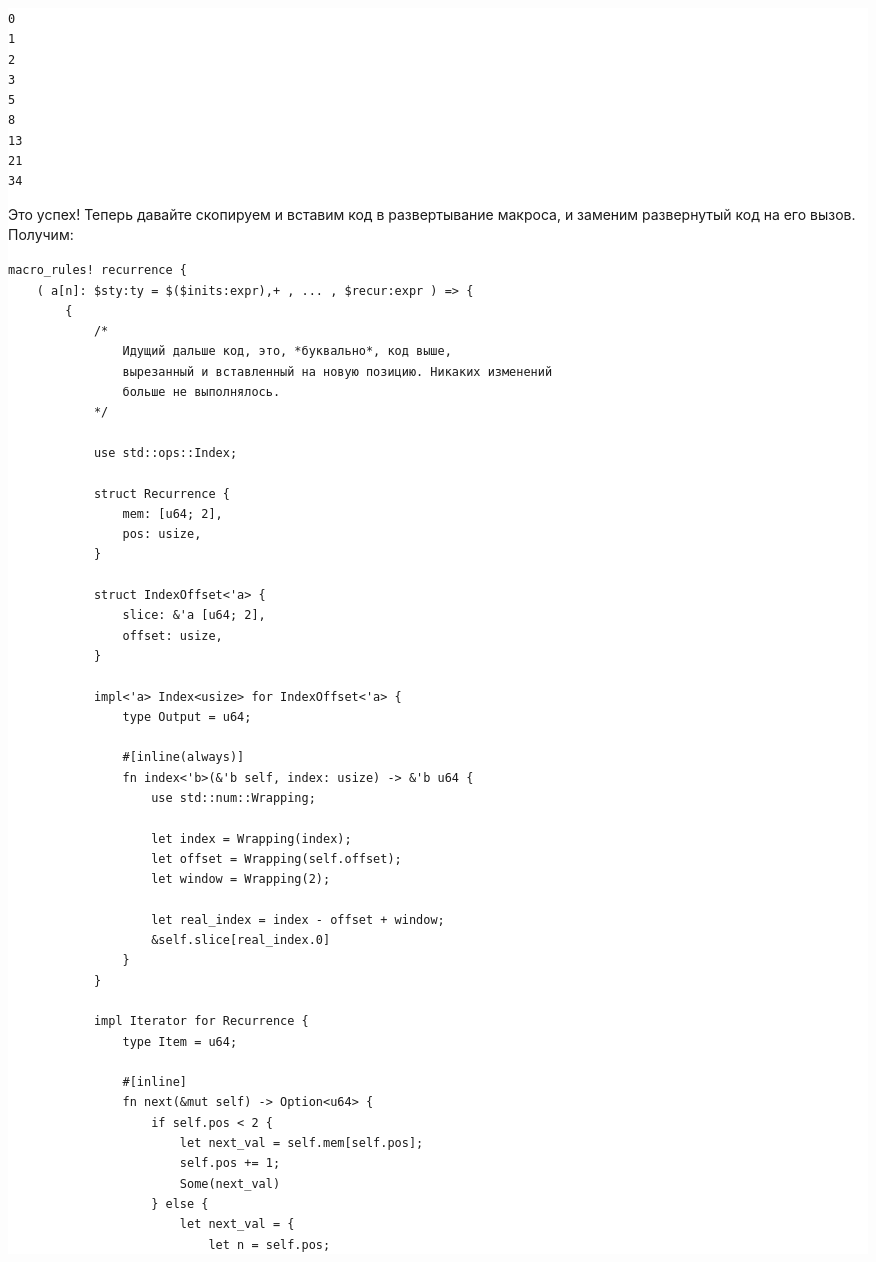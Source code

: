 ```text
0
1
2
3
5
8
13
21
34
```

Это успех! Теперь давайте скопируем и вставим код в развертывание макроса, и
заменим развернутый код на его вызов. Получим:

```ignore
macro_rules! recurrence {
    ( a[n]: $sty:ty = $($inits:expr),+ , ... , $recur:expr ) => {
        {
            /*
                Идущий дальше код, это, *буквально*, код выше,
                вырезанный и вставленный на новую позицию. Никаких изменений
                больше не выполнялось.
            */

            use std::ops::Index;

            struct Recurrence {
                mem: [u64; 2],
                pos: usize,
            }

            struct IndexOffset<'a> {
                slice: &'a [u64; 2],
                offset: usize,
            }

            impl<'a> Index<usize> for IndexOffset<'a> {
                type Output = u64;

                #[inline(always)]
                fn index<'b>(&'b self, index: usize) -> &'b u64 {
                    use std::num::Wrapping;

                    let index = Wrapping(index);
                    let offset = Wrapping(self.offset);
                    let window = Wrapping(2);

                    let real_index = index - offset + window;
                    &self.slice[real_index.0]
                }
            }

            impl Iterator for Recurrence {
                type Item = u64;

                #[inline]
                fn next(&mut self) -> Option<u64> {
                    if self.pos < 2 {
                        let next_val = self.mem[self.pos];
                        self.pos += 1;
                        Some(next_val)
                    } else {
                        let next_val = {
                            let n = self.pos;
```